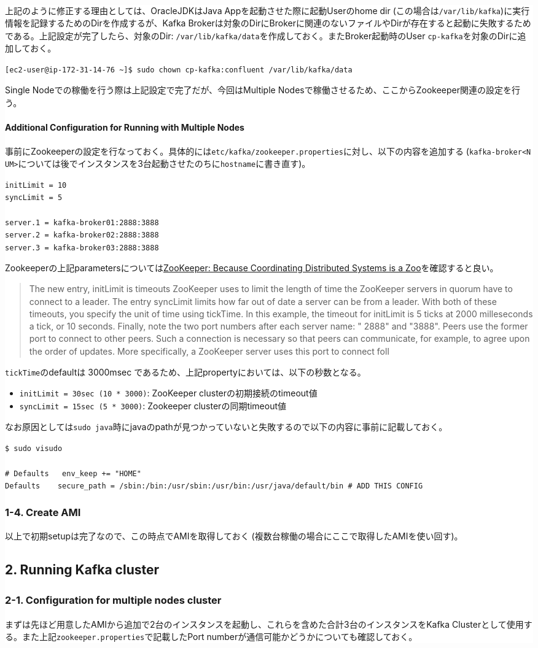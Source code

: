 上記のように修正する理由としては、OracleJDKはJava Appを起動させた際に起動Userのhome dir (この場合は`/var/lib/kafka`)に実行情報を記録するためのDirを作成するが、Kafka Brokerは対象のDirにBrokerに関連のないファイルやDirが存在すると起動に失敗するためである。上記設定が完了したら、対象のDir: `/var/lib/kafka/data`を作成しておく。またBroker起動時のUser `cp-kafka`を対象のDirに追加しておく。

```text
[ec2-user@ip-172-31-14-76 ~]$ sudo chown cp-kafka:confluent /var/lib/kafka/data
```

Single Nodeでの稼働を行う際は上記設定で完了だが、今回はMultiple Nodesで稼働させるため、ここからZookeeper関連の設定を行う。

#### Additional Configuration for Running with Multiple Nodes
事前にZookeeperの設定を行なっておく。具体的には`etc/kafka/zookeeper.properties`に対し、以下の内容を追加する (`kafka-broker<NUM>`については後でインスタンスを3台起動させたのちに`hostname`に書き直す)。

```text
initLimit = 10
syncLimit = 5

server.1 = kafka-broker01:2888:3888
server.2 = kafka-broker02:2888:3888
server.3 = kafka-broker03:2888:3888
```

Zookeeperの上記parametersについては[ZooKeeper: Because Coordinating Distributed Systems is a Zoo](https://zookeeper.apache.org/doc/r3.5.6/zookeeperStarted.html#sc_RunningReplicatedZooKeeper)を確認すると良い。

> The new entry, initLimit is timeouts ZooKeeper uses to limit the length of time the ZooKeeper servers in quorum have to connect to a leader. The entry syncLimit limits how far out of date a server can be from a leader.
> With both of these timeouts, you specify the unit of time using tickTime. In this example, the timeout for initLimit is 5 ticks at 2000 milleseconds a tick, or 10 seconds.
> Finally, note the two port numbers after each server name: " 2888" and "3888". Peers use the former port to connect to other peers. Such a connection is necessary so that peers can communicate, for example, to agree upon the order of updates. More specifically, a ZooKeeper server uses this port to connect foll

`tickTime`のdefaultは 3000msec であるため、上記propertyにおいては、以下の秒数となる。
* `initLimit = 30sec (10 * 3000)`: ZooKeeper clusterの初期接続のtimeout値
* `syncLimit = 15sec (5 * 3000)`: Zookeeper clusterの同期timeout値

なお原因としては`sudo java`時にjavaのpathが見つかっていないと失敗するので以下の内容に事前に記載しておく。

```text
$ sudo visudo

# Defaults   env_keep += "HOME"
Defaults    secure_path = /sbin:/bin:/usr/sbin:/usr/bin:/usr/java/default/bin # ADD THIS CONFIG
```


### 1-4. Create AMI
以上で初期setupは完了なので、この時点でAMIを取得しておく (複数台稼働の場合にここで取得したAMIを使い回す)。

## 2. Running Kafka cluster
### 2-1. Configuration for multiple nodes cluster
まずは先ほど用意したAMIから追加で2台のインスタンスを起動し、これらを含めた合計3台のインスタンスをKafka Clusterとして使用する。また上記`zookeeper.properties`で記載したPort numberが通信可能かどうかについても確認しておく。

